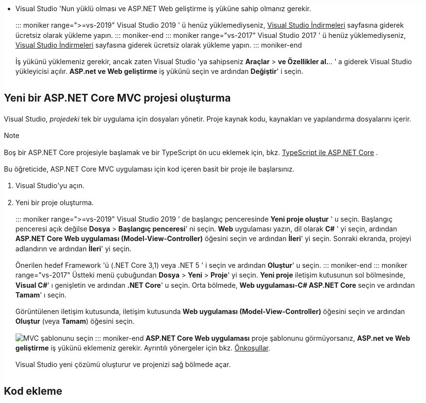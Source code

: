 * Visual Studio 'Nun yüklü olması ve ASP.NET Web geliştirme iş yüküne sahip olmanız gerekir.

    ::: moniker range=">=vs-2019"
    Visual Studio 2019 ' ü henüz yüklemediyseniz, [Visual Studio İndirmeleri](https://visualstudio.microsoft.com/downloads/) sayfasına giderek ücretsiz olarak yükleme yapın.
    ::: moniker-end
    ::: moniker range="vs-2017"
    Visual Studio 2017 ' ü henüz yüklemediyseniz, [Visual Studio İndirmeleri](https://visualstudio.microsoft.com/downloads/) sayfasına giderek ücretsiz olarak yükleme yapın.
    ::: moniker-end

    İş yükünü yüklemeniz gerekir, ancak zaten Visual Studio 'ya sahipseniz **Araçlar**  >  **ve Özellikler al.**.. ' a giderek Visual Studio yükleyicisi açılır. **ASP.net ve Web geliştirme** iş yükünü seçin ve ardından **Değiştir**' i seçin.

## <a name="create-a-new-aspnet-core-mvc-project"></a>Yeni bir ASP.NET Core MVC projesi oluşturma

Visual Studio, *projedeki* tek bir uygulama için dosyaları yönetir. Proje kaynak kodu, kaynakları ve yapılandırma dosyalarını içerir.

>[!NOTE]
> Boş bir ASP.NET Core projesiyle başlamak ve bir TypeScript ön ucu eklemek için, bkz. [TypeScript ile ASP.NET Core](https://www.typescriptlang.org/docs/handbook/asp-net-core.html) .

Bu öğreticide, ASP.NET Core MVC uygulaması için kod içeren basit bir proje ile başlarsınız.

1. Visual Studio'yu açın.

1. Yeni bir proje oluşturma.

    ::: moniker range=">=vs-2019"
    Visual Studio 2019 ' de başlangıç penceresinde **Yeni proje oluştur** ' u seçin. Başlangıç penceresi açık değilse **Dosya**  >  **Başlangıç penceresi**' ni seçin. **Web** uygulaması yazın, dil olarak **C#** ' yi seçin, ardından **ASP.NET Core Web uygulaması (Model-View-Controller)** öğesini seçin ve ardından **İleri**' yi seçin. Sonraki ekranda, projeyi adlandırın ve ardından **İleri**' yi seçin.

    Önerilen hedef Framework 'ü (.NET Core 3,1) veya .NET 5 ' i seçin ve ardından **Oluştur**' u seçin.
    ::: moniker-end
    ::: moniker range="vs-2017"
    Üstteki menü çubuğundan **Dosya**  >  **Yeni**  >  **Proje**' yi seçin. **Yeni proje** iletişim kutusunun sol bölmesinde, **Visual C#**' ı genişletin ve ardından **.NET Core**' u seçin. Orta bölmede, **Web uygulaması-C# ASP.NET Core** seçin ve ardından **Tamam**' ı seçin.

    Görüntülenen iletişim kutusunda, iletişim kutusunda **Web uygulaması (Model-View-Controller)** öğesini seçin ve ardından **Oluştur** (veya **Tamam**) öğesini seçin.

    ![MVC şablonunu seçin](../javascript/media/aspnet-core-ts-mvc-template.png)
    ::: moniker-end
    **ASP.NET Core Web uygulaması** proje şablonunu görmüyorsanız, **ASP.net ve Web geliştirme** iş yükünü eklemeniz gerekir. Ayrıntılı yönergeler için bkz. [Önkoşullar](#prerequisites).

    Visual Studio yeni çözümü oluşturur ve projenizi sağ bölmede açar.

## <a name="add-some-code"></a>Kod ekleme
